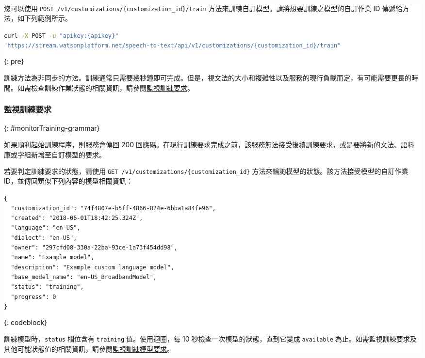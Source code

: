 您可以使用 `POST /v1/customizations/{customization_id}/train` 方法來訓練自訂模型。請將想要訓練之模型的自訂作業 ID 傳遞給方法，如下列範例所示。

```bash
curl -X POST -u "apikey:{apikey}"
"https://stream.watsonplatform.net/speech-to-text/api/v1/customizations/{customization_id}/train"
```
{: pre}

訓練方法為非同步的方法。訓練通常只需要幾秒鐘即可完成。但是，視文法的大小和複雜性以及服務的現行負載而定，有可能需要更長的時間。如需檢查訓練作業狀態的相關資訊，請參閱[監視訓練要求](#monitorTraining-grammar)。

### 監視訓練要求
{: #monitorTraining-grammar}

如果順利起始訓練程序，則服務會傳回 200 回應碼。在現行訓練要求完成之前，該服務無法接受後續訓練要求，或是要將新的文法、語料庫或字組新增至自訂模型的要求。

若要判定訓練要求的狀態，請使用 `GET /v1/customizations/{customization_id}` 方法來輪詢模型的狀態。該方法接受模型的自訂作業 ID，並傳回類似下列內容的模型相關資訊：

```
{
  "customization_id": "74f4807e-b5ff-4866-824e-6bba1a84fe96",
  "created": "2018-06-01T18:42:25.324Z",
  "language": "en-US",
  "dialect": "en-US",
  "owner": "297cfd08-330a-22ba-93ce-1a73f454dd98",
  "name": "Example model",
  "description": "Example custom language model",
  "base_model_name": "en-US_BroadbandModel",
  "status": "training",
  "progress": 0
}
```
{: codeblock}

訓練模型時，`status` 欄位含有 `training` 值。使用迴圈，每 10 秒檢查一次模型的狀態，直到它變成 `available` 為止。如需監視訓練要求及其他可能狀態值的相關資訊，請參閱[監視訓練模型要求](/docs/services/speech-to-text?topic=speech-to-text-languageCreate#monitorTraining-language)。

